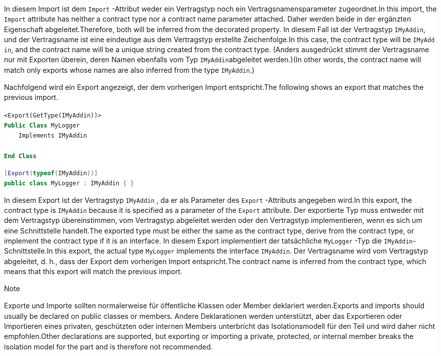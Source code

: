 <span data-ttu-id="a9212-120">In diesem Import ist dem `Import` -Attribut weder ein Vertragstyp noch ein Vertragsnamensparameter zugeordnet.</span><span class="sxs-lookup"><span data-stu-id="a9212-120">In this import, the `Import` attribute has neither a contract type nor a contract name parameter attached.</span></span> <span data-ttu-id="a9212-121">Daher werden beide in der ergänzten Eigenschaft abgeleitet.</span><span class="sxs-lookup"><span data-stu-id="a9212-121">Therefore, both will be inferred from the decorated property.</span></span> <span data-ttu-id="a9212-122">In diesem Fall ist der Vertragstyp `IMyAddin`, und der Vertragsname ist eine eindeutige aus dem Vertragstyp erstellte Zeichenfolge.</span><span class="sxs-lookup"><span data-stu-id="a9212-122">In this case, the contract type will be `IMyAddin`, and the contract name will be a unique string created from the contract type.</span></span> <span data-ttu-id="a9212-123">(Anders ausgedrückt stimmt der Vertragsname nur mit Exporten überein, deren Namen ebenfalls vom Typ `IMyAddin`abgeleitet werden.)</span><span class="sxs-lookup"><span data-stu-id="a9212-123">(In other words, the contract name will match only exports whose names are also inferred from the type `IMyAddin`.)</span></span>

<span data-ttu-id="a9212-124">Nachfolgend wird ein Export angezeigt, der dem vorherigen Import entspricht.</span><span class="sxs-lookup"><span data-stu-id="a9212-124">The following shows an export that matches the previous import.</span></span>

```vb
<Export(GetType(IMyAddin))>
Public Class MyLogger
    Implements IMyAddin

End Class
```

```csharp
[Export(typeof(IMyAddin))]
public class MyLogger : IMyAddin { }
```

<span data-ttu-id="a9212-125">In diesem Export ist der Vertragstyp `IMyAddin` , da er als Parameter des `Export` -Attributs angegeben wird.</span><span class="sxs-lookup"><span data-stu-id="a9212-125">In this export, the contract type is `IMyAddin` because it is specified as a parameter of the `Export` attribute.</span></span> <span data-ttu-id="a9212-126">Der exportierte Typ muss entweder mit dem Vertragstyp übereinstimmen, vom Vertragstyp abgeleitet werden oder den Vertragstyp implementieren, wenn es sich um eine Schnittstelle handelt.</span><span class="sxs-lookup"><span data-stu-id="a9212-126">The exported type must be either the same as the contract type, derive from the contract type, or implement the contract type if it is an interface.</span></span> <span data-ttu-id="a9212-127">In diesem Export implementiert der tatsächliche `MyLogger` -Typ die `IMyAddin`-Schnittstelle.</span><span class="sxs-lookup"><span data-stu-id="a9212-127">In this export, the actual type `MyLogger` implements the interface `IMyAddin`.</span></span> <span data-ttu-id="a9212-128">Der Vertragsname wird vom Vertragstyp abgeleitet, d. h., dass der Export dem vorherigen Import entspricht.</span><span class="sxs-lookup"><span data-stu-id="a9212-128">The contract name is inferred from the contract type, which means that this export will match the previous import.</span></span>

> [!NOTE]
> <span data-ttu-id="a9212-129">Exporte und Importe sollten normalerweise für öffentliche Klassen oder Member deklariert werden.</span><span class="sxs-lookup"><span data-stu-id="a9212-129">Exports and imports should usually be declared on public classes or members.</span></span> <span data-ttu-id="a9212-130">Andere Deklarationen werden unterstützt, aber das Exportieren oder Importieren eines privaten, geschützten oder internen Members unterbricht das Isolationsmodell für den Teil und wird daher nicht empfohlen.</span><span class="sxs-lookup"><span data-stu-id="a9212-130">Other declarations are supported, but exporting or importing a private, protected, or internal member breaks the isolation model for the part and is therefore not recommended.</span></span>

